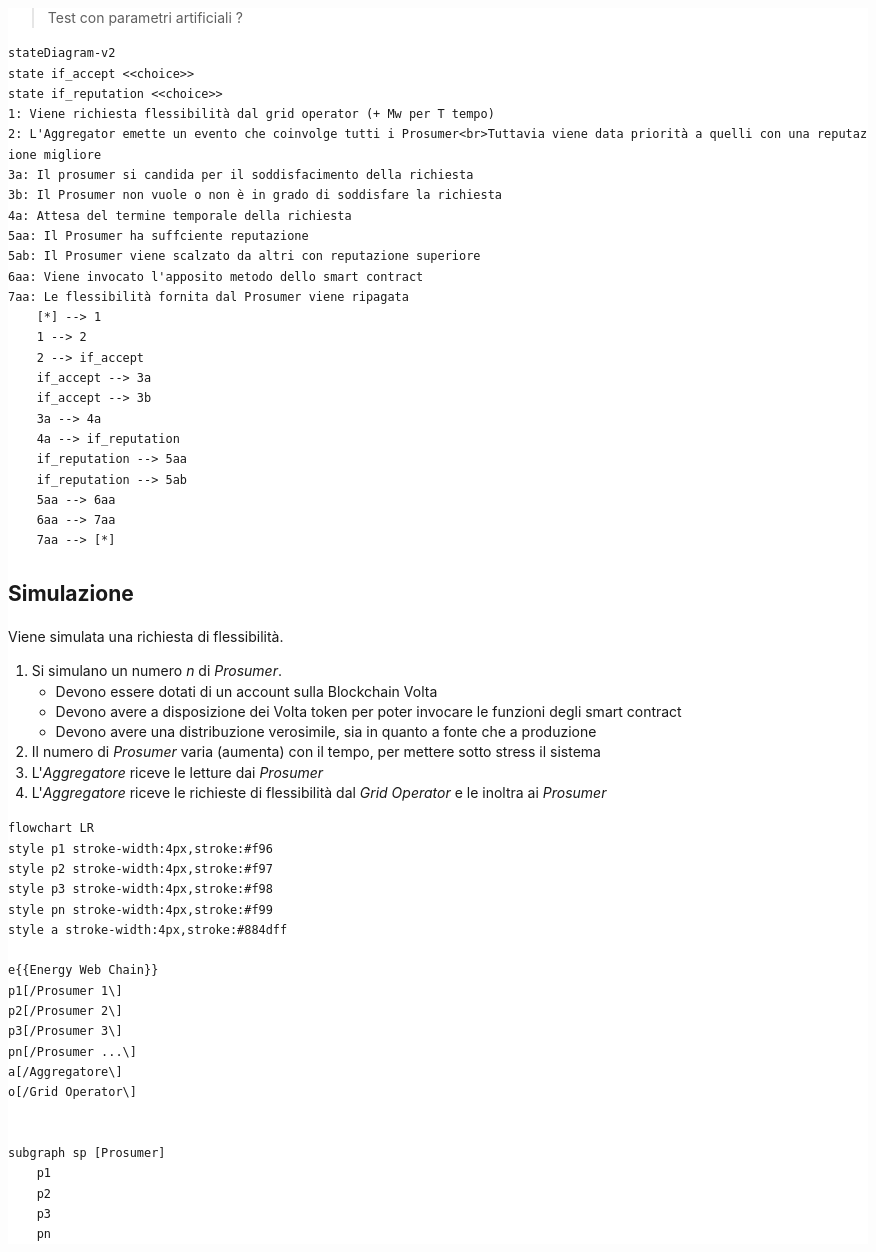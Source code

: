 > Test con parametri artificiali ?

```mermaid
stateDiagram-v2 
state if_accept <<choice>>
state if_reputation <<choice>>
1: Viene richiesta flessibilità dal grid operator (+ Mw per T tempo)
2: L'Aggregator emette un evento che coinvolge tutti i Prosumer<br>Tuttavia viene data priorità a quelli con una reputazione migliore
3a: Il prosumer si candida per il soddisfacimento della richiesta
3b: Il Prosumer non vuole o non è in grado di soddisfare la richiesta
4a: Attesa del termine temporale della richiesta
5aa: Il Prosumer ha suffciente reputazione
5ab: Il Prosumer viene scalzato da altri con reputazione superiore
6aa: Viene invocato l'apposito metodo dello smart contract
7aa: Le flessibilità fornita dal Prosumer viene ripagata
	[*] --> 1
    1 --> 2
    2 --> if_accept
    if_accept --> 3a
    if_accept --> 3b
    3a --> 4a
    4a --> if_reputation
    if_reputation --> 5aa
    if_reputation --> 5ab
    5aa --> 6aa
    6aa --> 7aa
    7aa --> [*]
```

## Simulazione

Viene simulata una richiesta di flessibilità.

1. Si simulano un numero $n$ di *Prosumer*. 
   - Devono essere dotati di un account sulla Blockchain Volta
   - Devono avere a disposizione dei Volta token per poter invocare le funzioni degli smart contract
   - Devono avere una distribuzione verosimile, sia in quanto a fonte che a produzione
2. Il numero di *Prosumer* varia (aumenta) con il tempo, per mettere sotto stress il sistema
3. L'*Aggregatore* riceve le letture dai *Prosumer*
4. L'*Aggregatore* riceve le richieste di flessibilità dal *Grid Operator* e le inoltra ai *Prosumer*

```mermaid
flowchart LR
style p1 stroke-width:4px,stroke:#f96
style p2 stroke-width:4px,stroke:#f97
style p3 stroke-width:4px,stroke:#f98
style pn stroke-width:4px,stroke:#f99
style a stroke-width:4px,stroke:#884dff

e{{Energy Web Chain}}
p1[/Prosumer 1\]
p2[/Prosumer 2\]
p3[/Prosumer 3\]
pn[/Prosumer ...\]
a[/Aggregatore\]
o[/Grid Operator\]


subgraph sp [Prosumer]
    p1
    p2
    p3
    pn
```